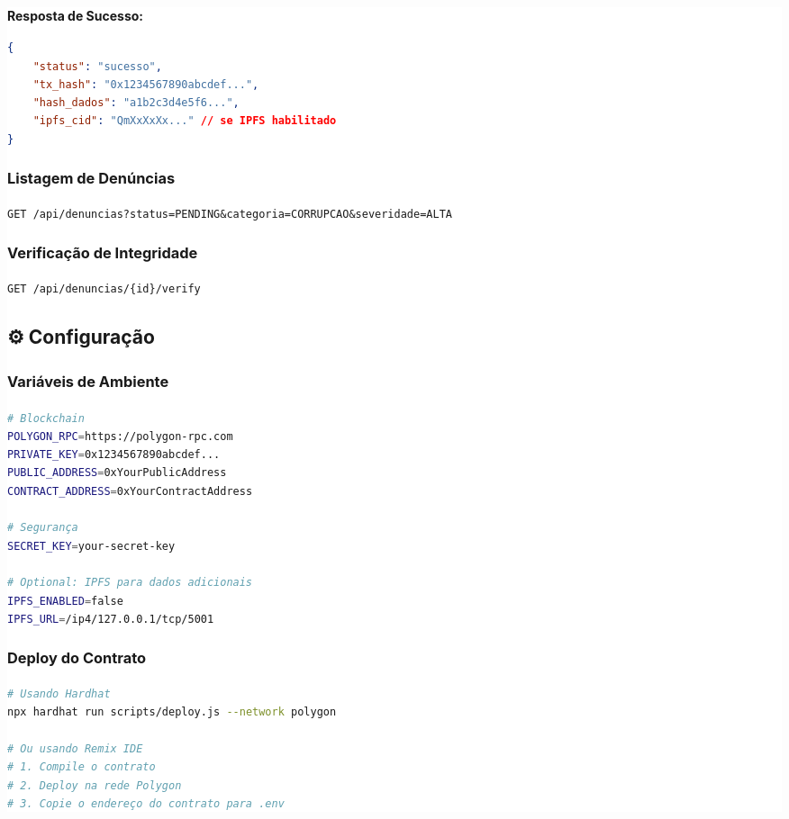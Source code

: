 **Resposta de Sucesso:**

```json
{
    "status": "sucesso",
    "tx_hash": "0x1234567890abcdef...",
    "hash_dados": "a1b2c3d4e5f6...",
    "ipfs_cid": "QmXxXxXx..." // se IPFS habilitado
}
```

### Listagem de Denúncias

```http
GET /api/denuncias?status=PENDING&categoria=CORRUPCAO&severidade=ALTA
```

### Verificação de Integridade

```http
GET /api/denuncias/{id}/verify
```

## ⚙️ Configuração

### Variáveis de Ambiente

```bash
# Blockchain
POLYGON_RPC=https://polygon-rpc.com
PRIVATE_KEY=0x1234567890abcdef...
PUBLIC_ADDRESS=0xYourPublicAddress
CONTRACT_ADDRESS=0xYourContractAddress

# Segurança
SECRET_KEY=your-secret-key

# Optional: IPFS para dados adicionais
IPFS_ENABLED=false
IPFS_URL=/ip4/127.0.0.1/tcp/5001
```

### Deploy do Contrato

```bash
# Usando Hardhat
npx hardhat run scripts/deploy.js --network polygon

# Ou usando Remix IDE
# 1. Compile o contrato
# 2. Deploy na rede Polygon
# 3. Copie o endereço do contrato para .env
```
